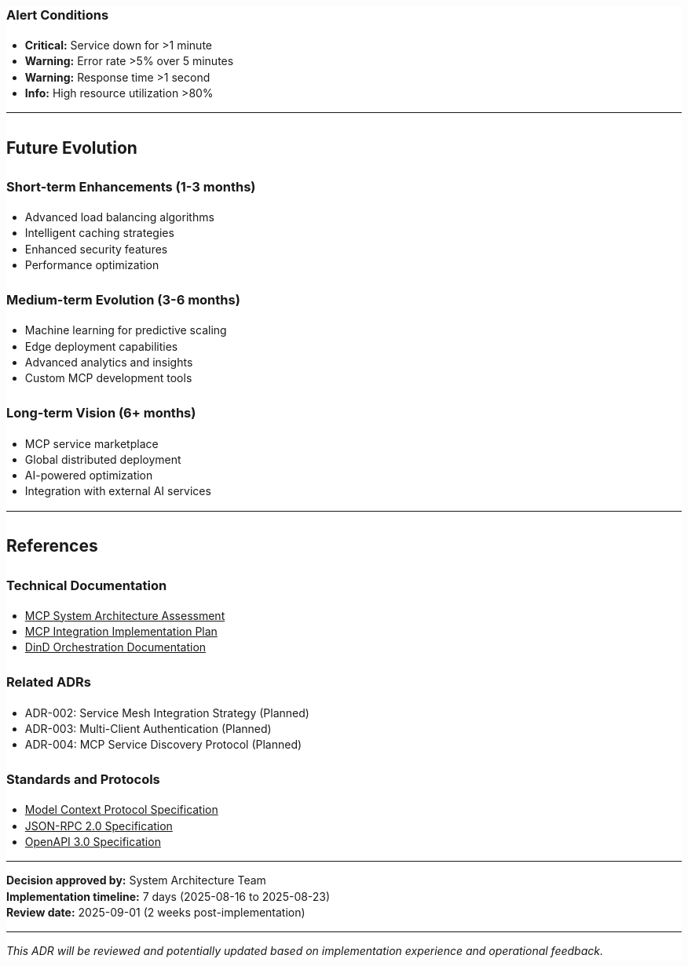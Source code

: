### Alert Conditions
- **Critical:** Service down for >1 minute
- **Warning:** Error rate >5% over 5 minutes
- **Warning:** Response time >1 second
- **Info:** High resource utilization >80%

---

## Future Evolution

### Short-term Enhancements (1-3 months)
- Advanced load balancing algorithms
- Intelligent caching strategies
- Enhanced security features
- Performance optimization

### Medium-term Evolution (3-6 months)
- Machine learning for predictive scaling
- Edge deployment capabilities
- Advanced analytics and insights
- Custom MCP development tools

### Long-term Vision (6+ months)
- MCP service marketplace
- Global distributed deployment
- AI-powered optimization
- Integration with external AI services

---

## References

### Technical Documentation
- [MCP System Architecture Assessment](./MCP_SYSTEM_ARCHITECTURE_ASSESSMENT.md)
- [MCP Integration Implementation Plan](./MCP_INTEGRATION_IMPLEMENTATION_PLAN.md)
- [DinD Orchestration Documentation](../deployment/dind-orchestration.md)

### Related ADRs
- ADR-002: Service Mesh Integration Strategy (Planned)
- ADR-003: Multi-Client Authentication (Planned)
- ADR-004: MCP Service Discovery Protocol (Planned)

### Standards and Protocols
- [Model Context Protocol Specification](https://spec.modelcontextprotocol.io/)
- [JSON-RPC 2.0 Specification](https://www.jsonrpc.org/specification)
- [OpenAPI 3.0 Specification](https://swagger.io/specification/)

---

**Decision approved by:** System Architecture Team  
**Implementation timeline:** 7 days (2025-08-16 to 2025-08-23)  
**Review date:** 2025-09-01 (2 weeks post-implementation)

---

*This ADR will be reviewed and potentially updated based on implementation experience and operational feedback.*